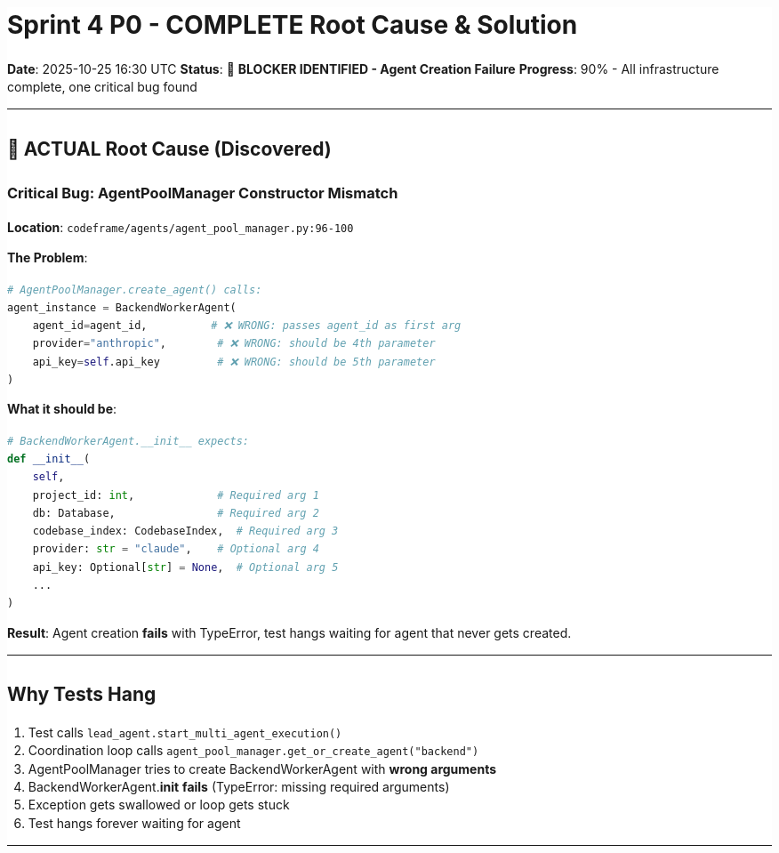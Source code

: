 # Sprint 4 P0 - COMPLETE Root Cause & Solution

**Date**: 2025-10-25 16:30 UTC
**Status**: 🔴 **BLOCKER IDENTIFIED - Agent Creation Failure**
**Progress**: 90% - All infrastructure complete, one critical bug found

---

## 🎯 ACTUAL Root Cause (Discovered)

### Critical Bug: AgentPoolManager Constructor Mismatch

**Location**: `codeframe/agents/agent_pool_manager.py:96-100`

**The Problem**:
```python
# AgentPoolManager.create_agent() calls:
agent_instance = BackendWorkerAgent(
    agent_id=agent_id,          # ❌ WRONG: passes agent_id as first arg
    provider="anthropic",        # ❌ WRONG: should be 4th parameter
    api_key=self.api_key         # ❌ WRONG: should be 5th parameter
)
```

**What it should be**:
```python
# BackendWorkerAgent.__init__ expects:
def __init__(
    self,
    project_id: int,             # Required arg 1
    db: Database,                # Required arg 2
    codebase_index: CodebaseIndex,  # Required arg 3
    provider: str = "claude",    # Optional arg 4
    api_key: Optional[str] = None,  # Optional arg 5
    ...
)
```

**Result**: Agent creation **fails** with TypeError, test hangs waiting for agent that never gets created.

---

## Why Tests Hang

1. Test calls `lead_agent.start_multi_agent_execution()`
2. Coordination loop calls `agent_pool_manager.get_or_create_agent("backend")`
3. AgentPoolManager tries to create BackendWorkerAgent with **wrong arguments**
4. BackendWorkerAgent.__init__ **fails** (TypeError: missing required arguments)
5. Exception gets swallowed or loop gets stuck
6. Test hangs forever waiting for agent

---